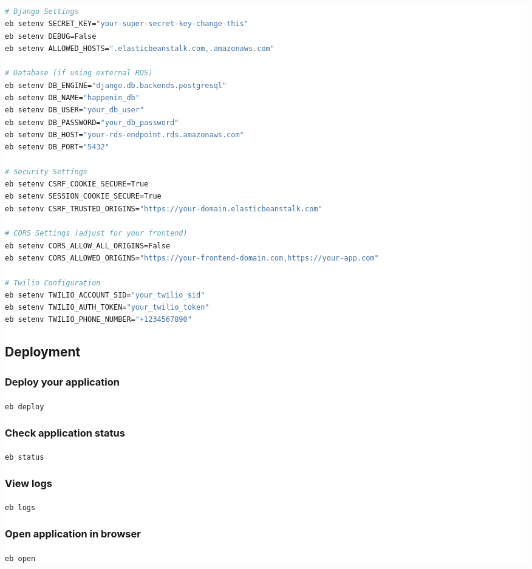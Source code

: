 ```bash
# Django Settings
eb setenv SECRET_KEY="your-super-secret-key-change-this"
eb setenv DEBUG=False
eb setenv ALLOWED_HOSTS=".elasticbeanstalk.com,.amazonaws.com"

# Database (if using external RDS)
eb setenv DB_ENGINE="django.db.backends.postgresql"
eb setenv DB_NAME="happenin_db"
eb setenv DB_USER="your_db_user"
eb setenv DB_PASSWORD="your_db_password"
eb setenv DB_HOST="your-rds-endpoint.rds.amazonaws.com"
eb setenv DB_PORT="5432"

# Security Settings
eb setenv CSRF_COOKIE_SECURE=True
eb setenv SESSION_COOKIE_SECURE=True
eb setenv CSRF_TRUSTED_ORIGINS="https://your-domain.elasticbeanstalk.com"

# CORS Settings (adjust for your frontend)
eb setenv CORS_ALLOW_ALL_ORIGINS=False
eb setenv CORS_ALLOWED_ORIGINS="https://your-frontend-domain.com,https://your-app.com"

# Twilio Configuration
eb setenv TWILIO_ACCOUNT_SID="your_twilio_sid"
eb setenv TWILIO_AUTH_TOKEN="your_twilio_token"
eb setenv TWILIO_PHONE_NUMBER="+1234567890"
```

## Deployment

### Deploy your application

```bash
eb deploy
```

### Check application status

```bash
eb status
```

### View logs

```bash
eb logs
```

### Open application in browser

```bash
eb open
```

